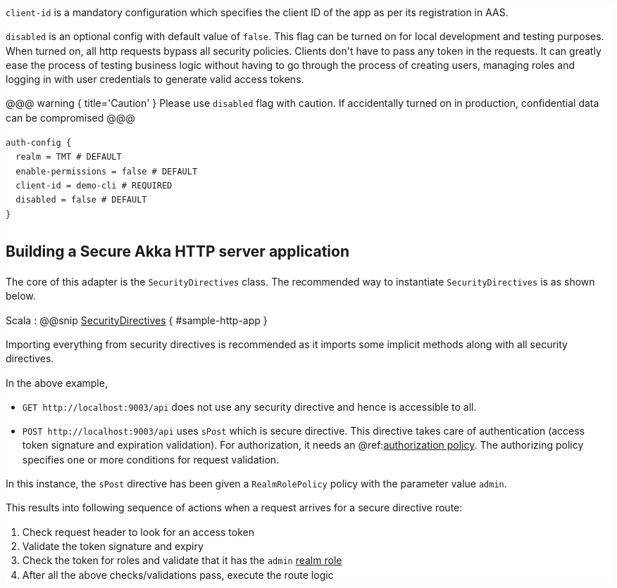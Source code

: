 `client-id` is a mandatory configuration which specifies the client ID of the app as per its registration
in AAS.

`disabled` is an optional config with default value of `false`. This flag can
be turned on for local development and testing purposes. When turned on, all 
http requests bypass all security policies. Clients don't have to pass any 
token in the requests. It can greatly ease the process of testing business 
logic without having to go through the process of creating users, managing 
roles and logging in with user credentials to generate valid access tokens.


@@@ warning { title='Caution' }
Please use `disabled` flag with caution. If accidentally turned on in production, confidential data
can be compromised 
@@@

```hocon
auth-config {
  realm = TMT # DEFAULT
  enable-permissions = false # DEFAULT
  client-id = demo-cli # REQUIRED
  disabled = false # DEFAULT
} 
```

## Building a Secure Akka HTTP server application

The core of this adapter is the `SecurityDirectives` class. The recommended way to instantiate 
`SecurityDirectives` is as shown below.

Scala
:   @@snip [SecurityDirectives](../../../../../examples/src/main/scala/example/auth/ExampleServer.scala) { #sample-http-app }

Importing everything from security directives is recommended as it imports some implicit 
methods along with all security directives.

In the above example, 

* `GET http://localhost:9003/api` does not use any security directive and hence is accessible to all. 

* `POST http://localhost:9003/api` uses `sPost` which is secure directive. This directive takes care of authentication (access token signature and expiration validation).
For authorization, it needs an @ref:[authorization policy](#authorization-policies). The authorizing policy specifies one or more conditions for request validation. 

In this instance, the `sPost` directive has been given a `RealmRolePolicy` policy with the parameter value `admin`.

This results into following sequence of actions when a request arrives for a secure directive route:

1. Check request header to look for an access token
1. Validate the token signature and expiry
1. Check the token for roles and validate that it has the `admin` [realm role](https://www.keycloak.org/docs/latest/server_admin/index.html#realm-roles)
1. After all the above checks/validations pass, execute the route logic 
